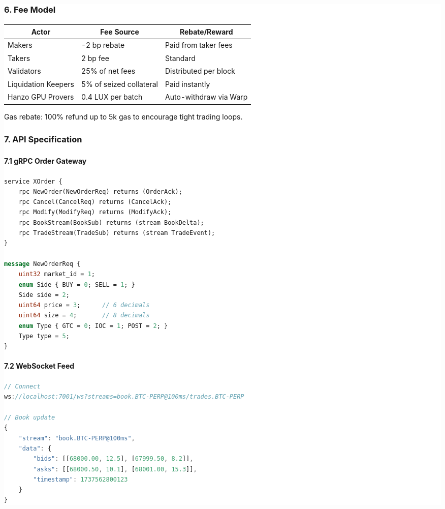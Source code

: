 ### 6. Fee Model

| Actor | Fee Source | Rebate/Reward |
|-------|-----------|---------------|
| Makers | -2 bp rebate | Paid from taker fees |
| Takers | 2 bp fee | Standard |
| Validators | 25% of net fees | Distributed per block |
| Liquidation Keepers | 5% of seized collateral | Paid instantly |
| Hanzo GPU Provers | 0.4 LUX per batch | Auto-withdraw via Warp |

Gas rebate: 100% refund up to 5k gas to encourage tight trading loops.

### 7. API Specification

#### 7.1 gRPC Order Gateway

```protobuf
service XOrder {
    rpc NewOrder(NewOrderReq) returns (OrderAck);
    rpc Cancel(CancelReq) returns (CancelAck);
    rpc Modify(ModifyReq) returns (ModifyAck);
    rpc BookStream(BookSub) returns (stream BookDelta);
    rpc TradeStream(TradeSub) returns (stream TradeEvent);
}

message NewOrderReq {
    uint32 market_id = 1;
    enum Side { BUY = 0; SELL = 1; }
    Side side = 2;
    uint64 price = 3;      // 6 decimals
    uint64 size = 4;       // 8 decimals
    enum Type { GTC = 0; IOC = 1; POST = 2; }
    Type type = 5;
}
```

#### 7.2 WebSocket Feed

```javascript
// Connect
ws://localhost:7001/ws?streams=book.BTC-PERP@100ms/trades.BTC-PERP

// Book update
{
    "stream": "book.BTC-PERP@100ms",
    "data": {
        "bids": [[68000.00, 12.5], [67999.50, 8.2]],
        "asks": [[68000.50, 10.1], [68001.00, 15.3]],
        "timestamp": 1737562800123
    }
}
```
